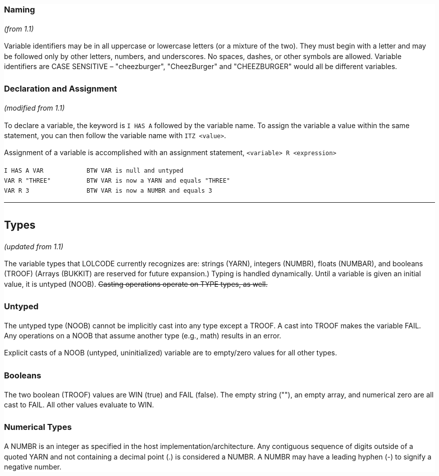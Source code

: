 ### Naming

*(from 1.1)*

Variable identifiers may be in all uppercase or lowercase letters (or a mixture of the two). They must begin with a letter and may be followed only by other letters, numbers, and underscores. No spaces, dashes, or other symbols are allowed. Variable identifiers are CASE SENSITIVE – "cheezburger", "CheezBurger" and "CHEEZBURGER" would all be different variables.

### Declaration and Assignment

*(modified from 1.1)*

To declare a variable, the keyword is `I HAS A` followed by the variable name. To assign the variable a value within the same statement, you can then follow the variable name with `ITZ <value>`.

Assignment of a variable is accomplished with an assignment statement, `<variable> R <expression>`

```
I HAS A VAR            BTW VAR is null and untyped
VAR R "THREE"          BTW VAR is now a YARN and equals "THREE"
VAR R 3                BTW VAR is now a NUMBR and equals 3
```

---

## Types

*(updated from 1.1)*

The variable types that LOLCODE currently recognizes are: strings (YARN), integers (NUMBR), floats (NUMBAR), and booleans (TROOF) (Arrays (BUKKIT) are reserved for future expansion.) Typing is handled dynamically. Until a variable is given an initial value, it is untyped (NOOB). ~~Casting operations operate on TYPE types, as well.~~

### Untyped

The untyped type (NOOB) cannot be implicitly cast into any type except a TROOF. A cast into TROOF makes the variable FAIL. Any operations on a NOOB that assume another type (e.g., math) results in an error.

Explicit casts of a NOOB (untyped, uninitialized) variable are to empty/zero values for all other types.

### Booleans

The two boolean (TROOF) values are WIN (true) and FAIL (false). The empty string (""), an empty array, and numerical zero are all cast to FAIL. All other values evaluate to WIN.

### Numerical Types

A NUMBR is an integer as specified in the host implementation/architecture. Any contiguous sequence of digits outside of a quoted YARN and not containing a decimal point (.) is considered a NUMBR. A NUMBR may have a leading hyphen (-) to signify a negative number.
